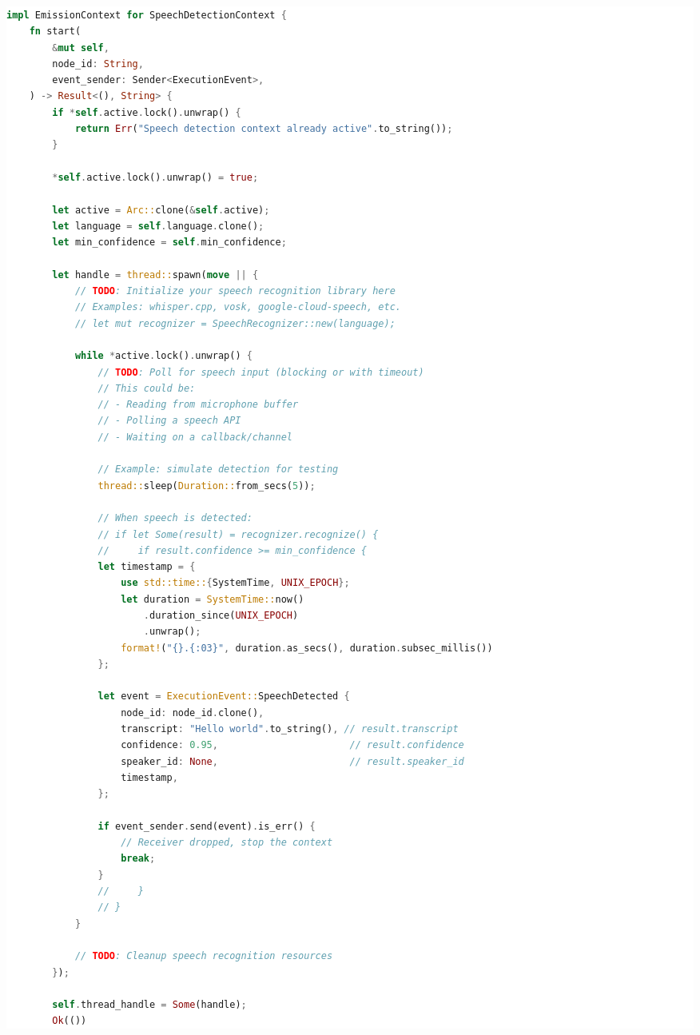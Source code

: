 ```rust
impl EmissionContext for SpeechDetectionContext {
    fn start(
        &mut self,
        node_id: String,
        event_sender: Sender<ExecutionEvent>,
    ) -> Result<(), String> {
        if *self.active.lock().unwrap() {
            return Err("Speech detection context already active".to_string());
        }

        *self.active.lock().unwrap() = true;

        let active = Arc::clone(&self.active);
        let language = self.language.clone();
        let min_confidence = self.min_confidence;

        let handle = thread::spawn(move || {
            // TODO: Initialize your speech recognition library here
            // Examples: whisper.cpp, vosk, google-cloud-speech, etc.
            // let mut recognizer = SpeechRecognizer::new(language);

            while *active.lock().unwrap() {
                // TODO: Poll for speech input (blocking or with timeout)
                // This could be:
                // - Reading from microphone buffer
                // - Polling a speech API
                // - Waiting on a callback/channel

                // Example: simulate detection for testing
                thread::sleep(Duration::from_secs(5));

                // When speech is detected:
                // if let Some(result) = recognizer.recognize() {
                //     if result.confidence >= min_confidence {
                let timestamp = {
                    use std::time::{SystemTime, UNIX_EPOCH};
                    let duration = SystemTime::now()
                        .duration_since(UNIX_EPOCH)
                        .unwrap();
                    format!("{}.{:03}", duration.as_secs(), duration.subsec_millis())
                };

                let event = ExecutionEvent::SpeechDetected {
                    node_id: node_id.clone(),
                    transcript: "Hello world".to_string(), // result.transcript
                    confidence: 0.95,                       // result.confidence
                    speaker_id: None,                       // result.speaker_id
                    timestamp,
                };

                if event_sender.send(event).is_err() {
                    // Receiver dropped, stop the context
                    break;
                }
                //     }
                // }
            }

            // TODO: Cleanup speech recognition resources
        });

        self.thread_handle = Some(handle);
        Ok(())
```